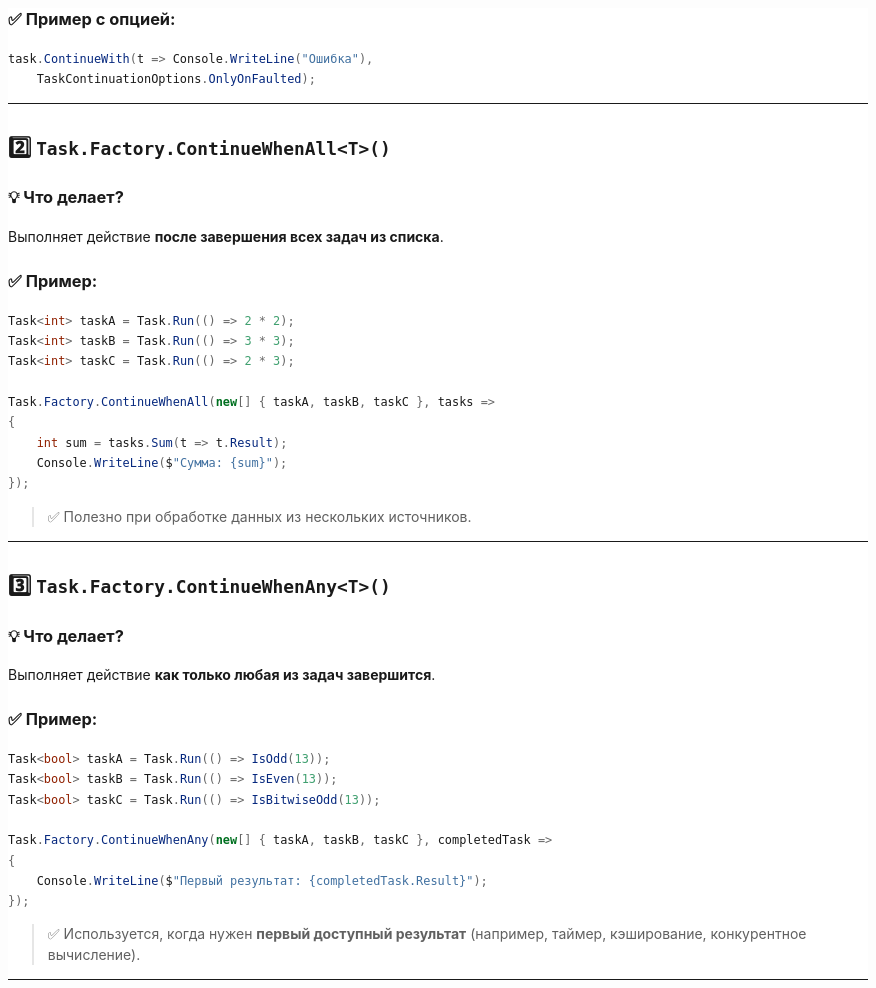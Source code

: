 ### ✅ Пример с опцией:
```csharp
task.ContinueWith(t => Console.WriteLine("Ошибка"), 
    TaskContinuationOptions.OnlyOnFaulted);
```

---

## 2️⃣ `Task.Factory.ContinueWhenAll<T>()`

### 💡 Что делает?
Выполняет действие **после завершения всех задач из списка**.

### ✅ Пример:
```csharp
Task<int> taskA = Task.Run(() => 2 * 2);
Task<int> taskB = Task.Run(() => 3 * 3);
Task<int> taskC = Task.Run(() => 2 * 3);

Task.Factory.ContinueWhenAll(new[] { taskA, taskB, taskC }, tasks =>
{
    int sum = tasks.Sum(t => t.Result);
    Console.WriteLine($"Сумма: {sum}");
});
```

> ✅ Полезно при обработке данных из нескольких источников.

---

## 3️⃣ `Task.Factory.ContinueWhenAny<T>()`

### 💡 Что делает?
Выполняет действие **как только любая из задач завершится**.

### ✅ Пример:
```csharp
Task<bool> taskA = Task.Run(() => IsOdd(13));
Task<bool> taskB = Task.Run(() => IsEven(13));
Task<bool> taskC = Task.Run(() => IsBitwiseOdd(13));

Task.Factory.ContinueWhenAny(new[] { taskA, taskB, taskC }, completedTask =>
{
    Console.WriteLine($"Первый результат: {completedTask.Result}");
});
```

> ✅ Используется, когда нужен **первый доступный результат** (например, таймер, кэширование, конкурентное вычисление).

---
